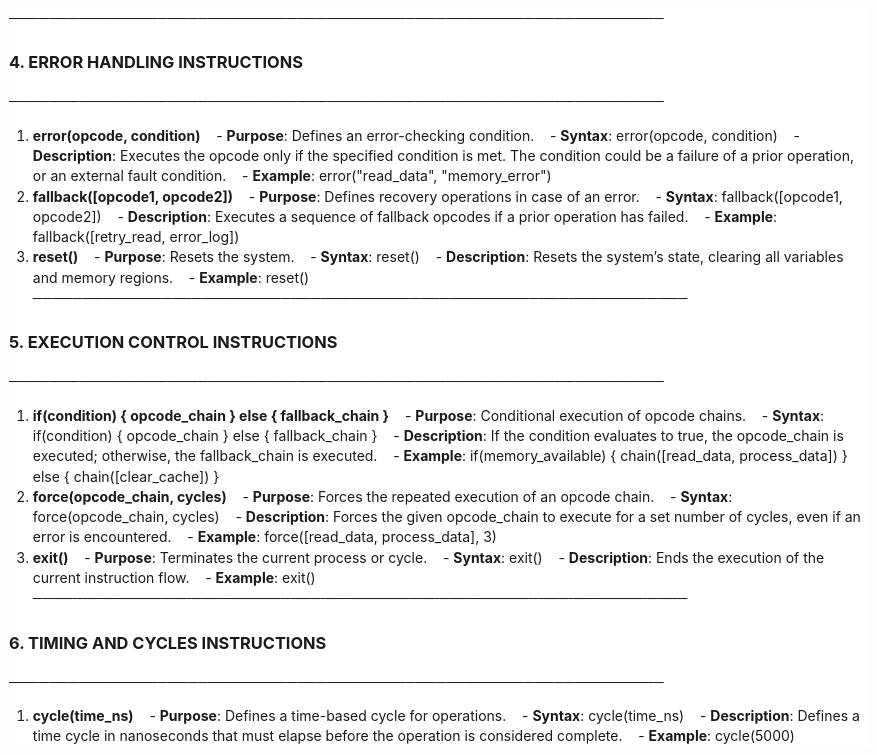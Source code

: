 ──────────────────────────────────────────────────────────────────
### 4. ERROR HANDLING INSTRUCTIONS
──────────────────────────────────────────────────────────────────
 
1. **error(opcode, condition)**
   - **Purpose**: Defines an error-checking condition.
   - **Syntax**: error(opcode, condition)
   - **Description**: Executes the opcode only if the specified condition is met. The condition could be a failure of a prior operation, or an external fault condition.
   - **Example**: error("read_data", "memory_error")
 
2. **fallback([opcode1, opcode2])**
   - **Purpose**: Defines recovery operations in case of an error.
   - **Syntax**: fallback([opcode1, opcode2])
   - **Description**: Executes a sequence of fallback opcodes if a prior operation has failed.
   - **Example**: fallback([retry_read, error_log])
 
3. **reset()**
   - **Purpose**: Resets the system.
   - **Syntax**: reset()
   - **Description**: Resets the system’s state, clearing all variables and memory regions.
   - **Example**: reset()
 
──────────────────────────────────────────────────────────────────
### 5. EXECUTION CONTROL INSTRUCTIONS
──────────────────────────────────────────────────────────────────
 
1. **if(condition) { opcode_chain } else { fallback_chain }**
   - **Purpose**: Conditional execution of opcode chains.
   - **Syntax**: if(condition) { opcode_chain } else { fallback_chain }
   - **Description**: If the condition evaluates to true, the opcode_chain is executed; otherwise, the fallback_chain is executed.
   - **Example**: if(memory_available) { chain([read_data, process_data]) } else { chain([clear_cache]) }
 
2. **force(opcode_chain, cycles)**
   - **Purpose**: Forces the repeated execution of an opcode chain.
   - **Syntax**: force(opcode_chain, cycles)
   - **Description**: Forces the given opcode_chain to execute for a set number of cycles, even if an error is encountered.
   - **Example**: force([read_data, process_data], 3)
 
3. **exit()**
   - **Purpose**: Terminates the current process or cycle.
   - **Syntax**: exit()
   - **Description**: Ends the execution of the current instruction flow.
   - **Example**: exit()
 
──────────────────────────────────────────────────────────────────
### 6. TIMING AND CYCLES INSTRUCTIONS
──────────────────────────────────────────────────────────────────
 
1. **cycle(time_ns)**
   - **Purpose**: Defines a time-based cycle for operations.
   - **Syntax**: cycle(time_ns)
   - **Description**: Defines a time cycle in nanoseconds that must elapse before the operation is considered complete.
   - **Example**: cycle(5000)
 